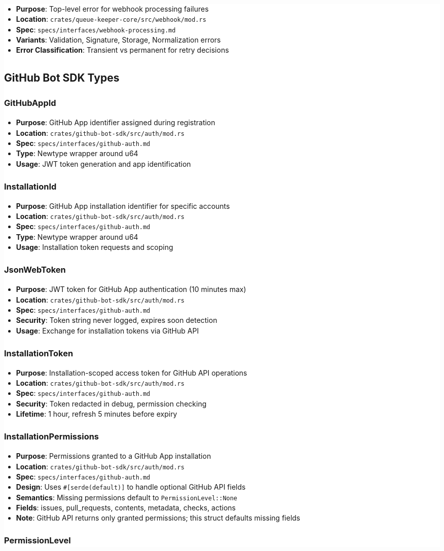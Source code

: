 - **Purpose**: Top-level error for webhook processing failures
- **Location**: `crates/queue-keeper-core/src/webhook/mod.rs`
- **Spec**: `specs/interfaces/webhook-processing.md`
- **Variants**: Validation, Signature, Storage, Normalization errors
- **Error Classification**: Transient vs permanent for retry decisions

## GitHub Bot SDK Types

### GitHubAppId

- **Purpose**: GitHub App identifier assigned during registration
- **Location**: `crates/github-bot-sdk/src/auth/mod.rs`
- **Spec**: `specs/interfaces/github-auth.md`
- **Type**: Newtype wrapper around u64
- **Usage**: JWT token generation and app identification

### InstallationId

- **Purpose**: GitHub App installation identifier for specific accounts
- **Location**: `crates/github-bot-sdk/src/auth/mod.rs`
- **Spec**: `specs/interfaces/github-auth.md`
- **Type**: Newtype wrapper around u64
- **Usage**: Installation token requests and scoping

### JsonWebToken

- **Purpose**: JWT token for GitHub App authentication (10 minutes max)
- **Location**: `crates/github-bot-sdk/src/auth/mod.rs`
- **Spec**: `specs/interfaces/github-auth.md`
- **Security**: Token string never logged, expires soon detection
- **Usage**: Exchange for installation tokens via GitHub API

### InstallationToken

- **Purpose**: Installation-scoped access token for GitHub API operations
- **Location**: `crates/github-bot-sdk/src/auth/mod.rs`
- **Spec**: `specs/interfaces/github-auth.md`
- **Security**: Token redacted in debug, permission checking
- **Lifetime**: 1 hour, refresh 5 minutes before expiry

### InstallationPermissions

- **Purpose**: Permissions granted to a GitHub App installation
- **Location**: `crates/github-bot-sdk/src/auth/mod.rs`
- **Spec**: `specs/interfaces/github-auth.md`
- **Design**: Uses `#[serde(default)]` to handle optional GitHub API fields
- **Semantics**: Missing permissions default to `PermissionLevel::None`
- **Fields**: issues, pull_requests, contents, metadata, checks, actions
- **Note**: GitHub API returns only granted permissions; this struct defaults missing fields

### PermissionLevel
